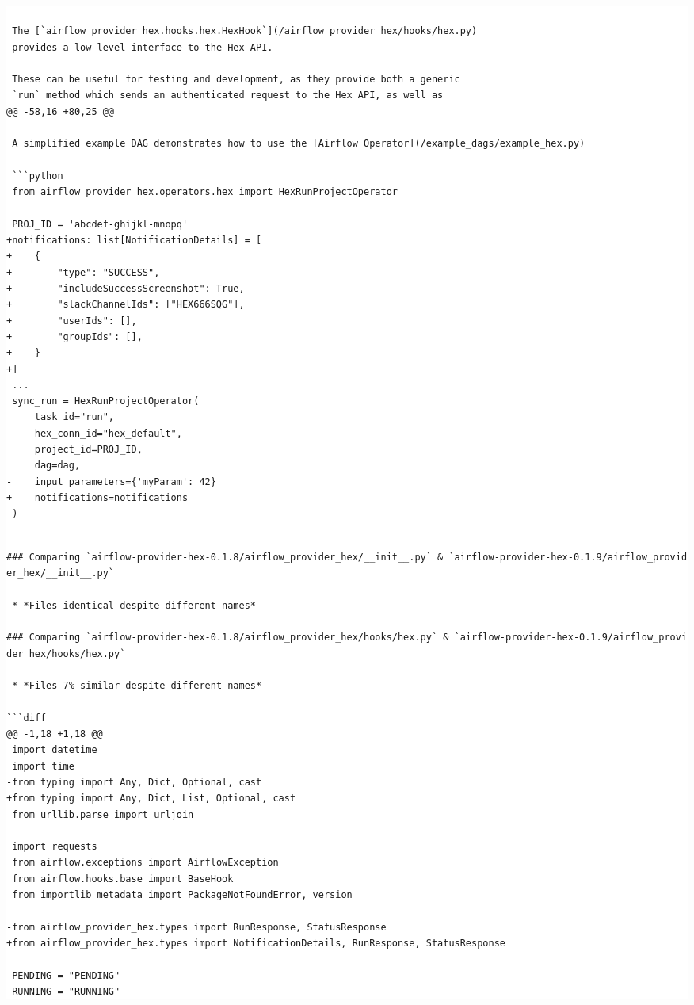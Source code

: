 ```
 
 The [`airflow_provider_hex.hooks.hex.HexHook`](/airflow_provider_hex/hooks/hex.py)
 provides a low-level interface to the Hex API.
 
 These can be useful for testing and development, as they provide both a generic
 `run` method which sends an authenticated request to the Hex API, as well as
@@ -58,16 +80,25 @@
 
 A simplified example DAG demonstrates how to use the [Airflow Operator](/example_dags/example_hex.py)
 
 ```python
 from airflow_provider_hex.operators.hex import HexRunProjectOperator
 
 PROJ_ID = 'abcdef-ghijkl-mnopq'
+notifications: list[NotificationDetails] = [
+    {
+        "type": "SUCCESS",
+        "includeSuccessScreenshot": True,
+        "slackChannelIds": ["HEX666SQG"],
+        "userIds": [],
+        "groupIds": [],
+    }
+]
 ...
 sync_run = HexRunProjectOperator(
     task_id="run",
     hex_conn_id="hex_default",
     project_id=PROJ_ID,
     dag=dag,
-    input_parameters={'myParam': 42}
+    notifications=notifications
 )
 ```
```

### Comparing `airflow-provider-hex-0.1.8/airflow_provider_hex/__init__.py` & `airflow-provider-hex-0.1.9/airflow_provider_hex/__init__.py`

 * *Files identical despite different names*

### Comparing `airflow-provider-hex-0.1.8/airflow_provider_hex/hooks/hex.py` & `airflow-provider-hex-0.1.9/airflow_provider_hex/hooks/hex.py`

 * *Files 7% similar despite different names*

```diff
@@ -1,18 +1,18 @@
 import datetime
 import time
-from typing import Any, Dict, Optional, cast
+from typing import Any, Dict, List, Optional, cast
 from urllib.parse import urljoin
 
 import requests
 from airflow.exceptions import AirflowException
 from airflow.hooks.base import BaseHook
 from importlib_metadata import PackageNotFoundError, version
 
-from airflow_provider_hex.types import RunResponse, StatusResponse
+from airflow_provider_hex.types import NotificationDetails, RunResponse, StatusResponse
 
 PENDING = "PENDING"
 RUNNING = "RUNNING"
```